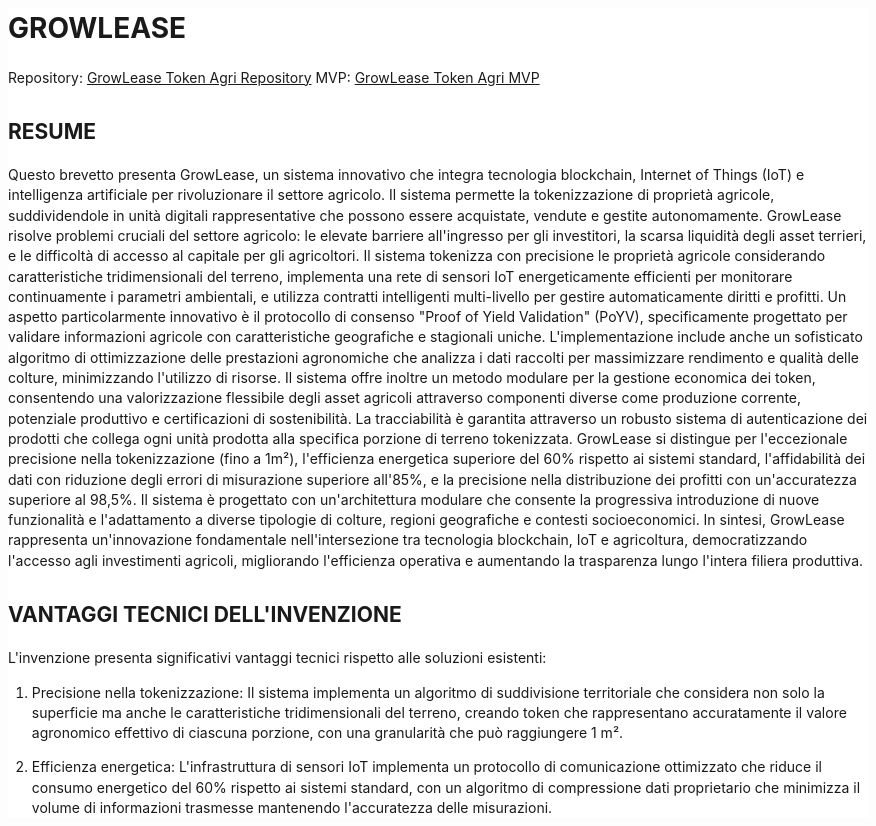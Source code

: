 # GROWLEASE 

Repository: [GrowLease Token Agri Repository](https://github.com/GiuBlockchainDEV/growlease-token-agri/tree/main)
MVP: [GrowLease Token Agri MVP](https://growlease-token-agri.vercel.app/)

## RESUME

Questo brevetto presenta GrowLease, un sistema innovativo che integra tecnologia blockchain, Internet of Things (IoT) e intelligenza artificiale per rivoluzionare il settore agricolo. Il sistema permette la tokenizzazione di proprietà agricole, suddividendole in unità digitali rappresentative che possono essere acquistate, vendute e gestite autonomamente.
GrowLease risolve problemi cruciali del settore agricolo: le elevate barriere all'ingresso per gli investitori, la scarsa liquidità degli asset terrieri, e le difficoltà di accesso al capitale per gli agricoltori. Il sistema tokenizza con precisione le proprietà agricole considerando caratteristiche tridimensionali del terreno, implementa una rete di sensori IoT energeticamente efficienti per monitorare continuamente i parametri ambientali, e utilizza contratti intelligenti multi-livello per gestire automaticamente diritti e profitti.
Un aspetto particolarmente innovativo è il protocollo di consenso "Proof of Yield Validation" (PoYV), specificamente progettato per validare informazioni agricole con caratteristiche geografiche e stagionali uniche. L'implementazione include anche un sofisticato algoritmo di ottimizzazione delle prestazioni agronomiche che analizza i dati raccolti per massimizzare rendimento e qualità delle colture, minimizzando l'utilizzo di risorse.
Il sistema offre inoltre un metodo modulare per la gestione economica dei token, consentendo una valorizzazione flessibile degli asset agricoli attraverso componenti diverse come produzione corrente, potenziale produttivo e certificazioni di sostenibilità. La tracciabilità è garantita attraverso un robusto sistema di autenticazione dei prodotti che collega ogni unità prodotta alla specifica porzione di terreno tokenizzata.
GrowLease si distingue per l'eccezionale precisione nella tokenizzazione (fino a 1m²), l'efficienza energetica superiore del 60% rispetto ai sistemi standard, l'affidabilità dei dati con riduzione degli errori di misurazione superiore all'85%, e la precisione nella distribuzione dei profitti con un'accuratezza superiore al 98,5%. Il sistema è progettato con un'architettura modulare che consente la progressiva introduzione di nuove funzionalità e l'adattamento a diverse tipologie di colture, regioni geografiche e contesti socioeconomici.
In sintesi, GrowLease rappresenta un'innovazione fondamentale nell'intersezione tra tecnologia blockchain, IoT e agricoltura, democratizzando l'accesso agli investimenti agricoli, migliorando l'efficienza operativa e aumentando la trasparenza lungo l'intera filiera produttiva.

## VANTAGGI TECNICI DELL'INVENZIONE

L'invenzione presenta significativi vantaggi tecnici rispetto alle soluzioni esistenti:

1. Precisione nella tokenizzazione: Il sistema implementa un algoritmo di suddivisione territoriale che considera non solo la superficie ma anche le caratteristiche tridimensionali del terreno, creando token che rappresentano accuratamente il valore agronomico effettivo di ciascuna porzione, con una granularità che può raggiungere 1 m².

2. Efficienza energetica: L'infrastruttura di sensori IoT implementa un protocollo di comunicazione ottimizzato che riduce il consumo energetico del 60% rispetto ai sistemi standard, con un algoritmo di compressione dati proprietario che minimizza il volume di informazioni trasmesse mantenendo l'accuratezza delle misurazioni.
